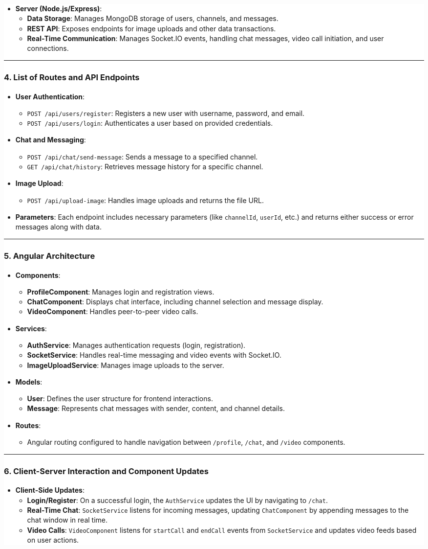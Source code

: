    - **Server (Node.js/Express)**:
     - **Data Storage**: Manages MongoDB storage of users, channels, and messages.
     - **REST API**: Exposes endpoints for image uploads and other data transactions.
     - **Real-Time Communication**: Manages Socket.IO events, handling chat messages, video call initiation, and user connections.

---

### 4. **List of Routes and API Endpoints**

   - **User Authentication**:
     - `POST /api/users/register`: Registers a new user with username, password, and email.
     - `POST /api/users/login`: Authenticates a user based on provided credentials.

   - **Chat and Messaging**:
     - `POST /api/chat/send-message`: Sends a message to a specified channel.
     - `GET /api/chat/history`: Retrieves message history for a specific channel.

   - **Image Upload**:
     - `POST /api/upload-image`: Handles image uploads and returns the file URL.

   - **Parameters**: Each endpoint includes necessary parameters (like `channelId`, `userId`, etc.) and returns either success or error messages along with data.
   
---

### 5. **Angular Architecture**

   - **Components**:
     - **ProfileComponent**: Manages login and registration views.
     - **ChatComponent**: Displays chat interface, including channel selection and message display.
     - **VideoComponent**: Handles peer-to-peer video calls.
   
   - **Services**:
     - **AuthService**: Manages authentication requests (login, registration).
     - **SocketService**: Handles real-time messaging and video events with Socket.IO.
     - **ImageUploadService**: Manages image uploads to the server.

   - **Models**:
     - **User**: Defines the user structure for frontend interactions.
     - **Message**: Represents chat messages with sender, content, and channel details.

   - **Routes**:
     - Angular routing configured to handle navigation between `/profile`, `/chat`, and `/video` components.

---

### 6. **Client-Server Interaction and Component Updates**

   - **Client-Side Updates**:
     - **Login/Register**: On a successful login, the `AuthService` updates the UI by navigating to `/chat`.
     - **Real-Time Chat**: `SocketService` listens for incoming messages, updating `ChatComponent` by appending messages to the chat window in real time.
     - **Video Calls**: `VideoComponent` listens for `startCall` and `endCall` events from `SocketService` and updates video feeds based on user actions.
